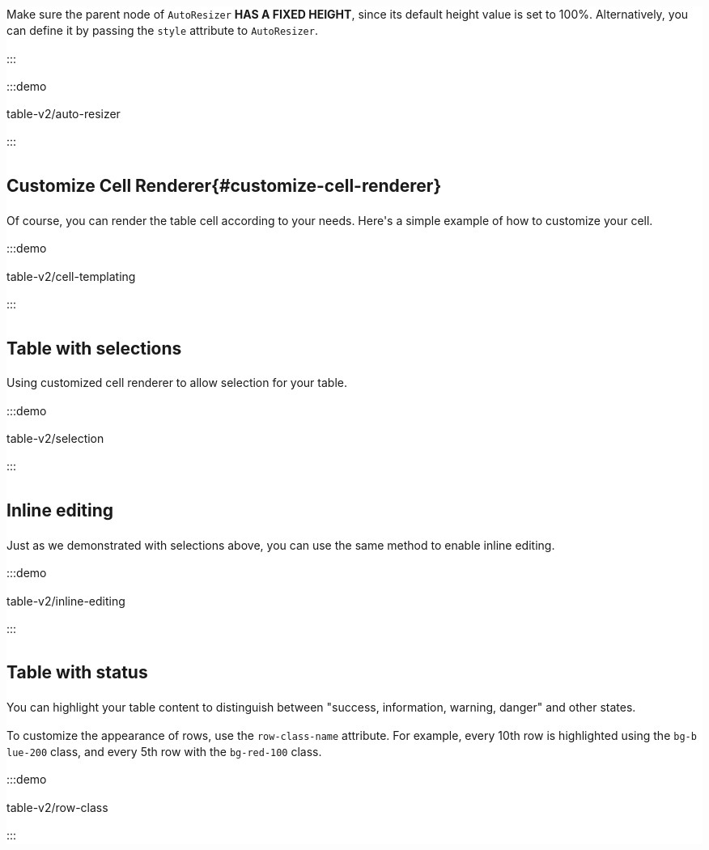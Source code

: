 Make sure the parent node of `AutoResizer` **HAS A FIXED HEIGHT**, since its default height value is set to 100%.
Alternatively, you can define it by passing the `style` attribute to `AutoResizer`.

:::

:::demo

table-v2/auto-resizer

:::

## Customize Cell Renderer{#customize-cell-renderer}

Of course, you can render the table cell according to your needs. Here's a simple example of how to customize your cell.

:::demo

table-v2/cell-templating

:::

## Table with selections

Using customized cell renderer to allow selection for your table.

:::demo

table-v2/selection

:::

## Inline editing

Just as we demonstrated with selections above, you can use the same method to enable inline editing.

:::demo

table-v2/inline-editing

:::

## Table with status

You can highlight your table content to distinguish between "success, information, warning, danger" and other states.

To customize the appearance of rows, use the `row-class-name` attribute. For example, every 10th row is highlighted using the `bg-blue-200` class, and every 5th row with the `bg-red-100` class.

:::demo

table-v2/row-class

:::
